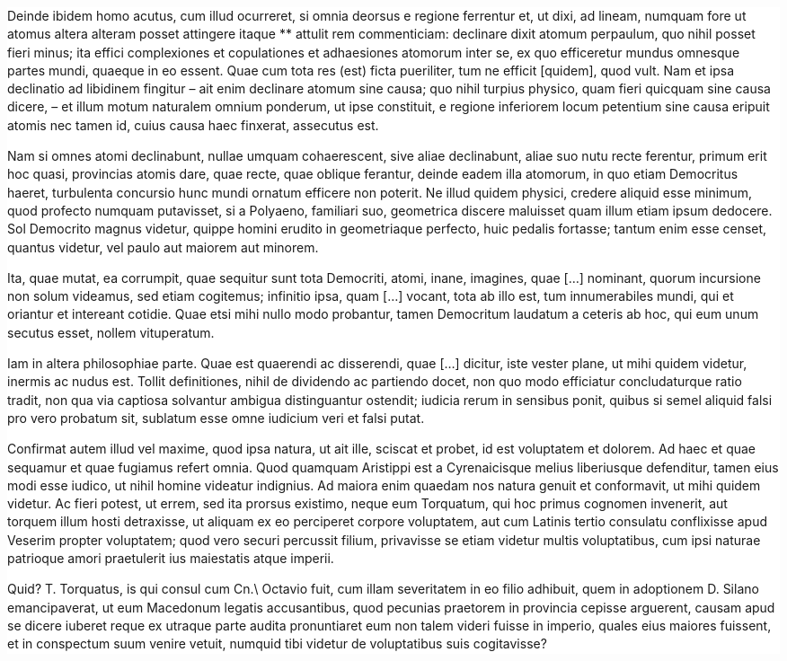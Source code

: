 Deinde ibidem homo acutus, cum illud ocurreret, si omnia deorsus e
regione ferrentur et, ut dixi, ad lineam, numquam fore ut atomus altera
alteram posset attingere itaque ** attulit rem commenticiam: declinare
dixit atomum perpaulum, quo nihil posset fieri minus; ita effici
complexiones et copulationes et adhaesiones atomorum inter se, ex quo
efficeretur mundus omnesque partes mundi, quaeque in eo essent. Quae cum
tota res (est) ficta pueriliter, tum ne efficit [quidem], quod vult. Nam
et ipsa declinatio ad libidinem fingitur – ait enim declinare atomum
sine causa; quo nihil turpius physico, quam fieri quicquam sine causa
dicere, – et illum motum naturalem omnium ponderum, ut ipse constituit,
e regione inferiorem locum petentium sine causa eripuit atomis nec tamen
id, cuius causa haec finxerat, assecutus est.

Nam si omnes atomi declinabunt, nullae umquam cohaerescent, sive aliae
declinabunt, aliae suo nutu recte ferentur, primum erit hoc quasi,
provincias atomis dare, quae recte, quae oblique ferantur, deinde eadem
illa atomorum, in quo etiam Democritus haeret, turbulenta concursio hunc
mundi ornatum efficere non poterit. Ne illud quidem physici, credere
aliquid esse minimum, quod profecto numquam putavisset, si a Polyaeno,
familiari suo, geometrica discere maluisset quam illum etiam ipsum
dedocere. Sol Democrito magnus videtur, quippe homini erudito in
geometriaque perfecto, huic pedalis fortasse; tantum enim esse censet,
quantus videtur, vel paulo aut maiorem aut minorem.

Ita, quae mutat, ea corrumpit, quae sequitur sunt tota Democriti, atomi,
inane, imagines, quae […] nominant, quorum incursione non solum
videamus, sed etiam cogitemus; infinitio ipsa, quam […] vocant, tota ab
illo est, tum innumerabiles mundi, qui et oriantur et intereant cotidie.
Quae etsi mihi nullo modo probantur, tamen Democritum laudatum a ceteris
ab hoc, qui eum unum secutus esset, nollem vituperatum.

Iam in altera philosophiae parte. Quae est quaerendi ac disserendi, quae
[…] dicitur, iste vester plane, ut mihi quidem videtur, inermis ac nudus
est. Tollit definitiones, nihil de dividendo ac partiendo docet, non quo
modo efficiatur concludaturque ratio tradit, non qua via captiosa
solvantur ambigua distinguantur ostendit; iudicia rerum in sensibus
ponit, quibus si semel aliquid falsi pro vero probatum sit, sublatum
esse omne iudicium veri et falsi putat.

Confirmat autem illud vel maxime, quod ipsa natura, ut ait ille, sciscat
et probet, id est voluptatem et dolorem. Ad haec et quae sequamur et
quae fugiamus refert omnia. Quod quamquam Aristippi est a Cyrenaicisque
melius liberiusque defenditur, tamen eius modi esse iudico, ut nihil
homine videatur indignius. Ad maiora enim quaedam nos natura genuit et
conformavit, ut mihi quidem videtur. Ac fieri potest, ut errem, sed ita
prorsus existimo, neque eum Torquatum, qui hoc primus cognomen
invenerit, aut torquem illum hosti detraxisse, ut aliquam ex eo
perciperet corpore voluptatem, aut cum Latinis tertio consulatu
conflixisse apud Veserim propter voluptatem; quod vero securi percussit
filium, privavisse se etiam videtur multis voluptatibus, cum ipsi
naturae patrioque amori praetulerit ius maiestatis atque imperii.

Quid? T. Torquatus, is qui consul cum Cn.\ Octavio fuit, cum illam
severitatem in eo filio adhibuit, quem in adoptionem D. Silano
emancipaverat, ut eum Macedonum legatis accusantibus, quod pecunias
praetorem in provincia cepisse arguerent, causam apud se dicere iuberet
reque ex utraque parte audita pronuntiaret eum non talem videri fuisse
in imperio, quales eius maiores fuissent, et in conspectum suum venire
vetuit, numquid tibi videtur de voluptatibus suis cogitavisse?
